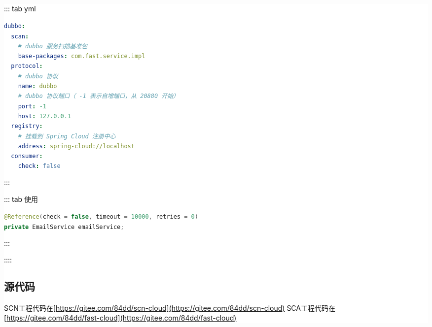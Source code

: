 ::: tab yml
```yaml
dubbo:
  scan:
    # dubbo 服务扫描基准包
    base-packages: com.fast.service.impl
  protocol:
    # dubbo 协议
    name: dubbo
    # dubbo 协议端口（ -1 表示自增端口，从 20880 开始）
    port: -1
    host: 127.0.0.1
  registry:
    # 挂载到 Spring Cloud 注册中心
    address: spring-cloud://localhost
  consumer:
    check: false
```
:::

::: tab 使用
```Java
@Reference(check = false, timeout = 10000, retries = 0)
private EmailService emailService;
```
:::

::::


## 源代码
SCN工程代码在[https://gitee.com/84dd/scn-cloud](https://gitee.com/84dd/scn-cloud)
SCA工程代码在[https://gitee.com/84dd/fast-cloud](https://gitee.com/84dd/fast-cloud)

